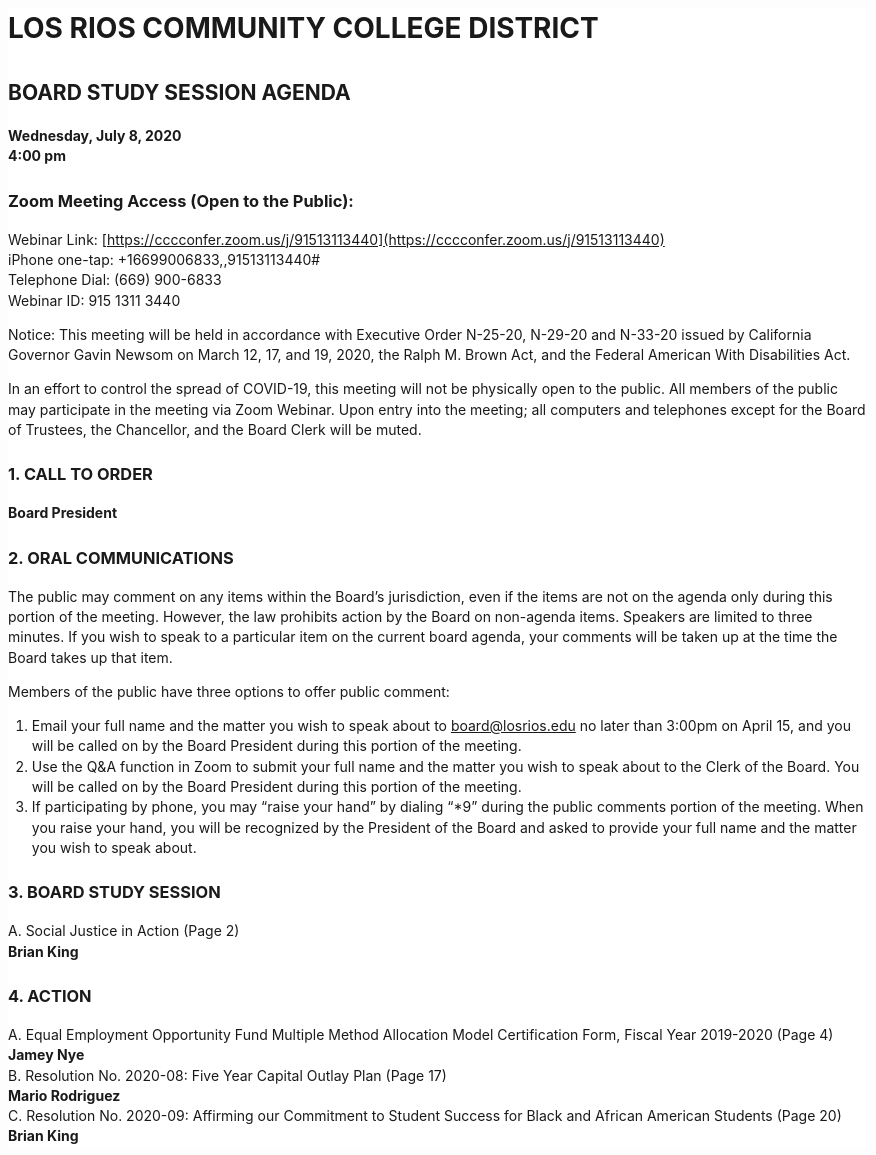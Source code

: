 
# LOS RIOS COMMUNITY COLLEGE DISTRICT

## BOARD STUDY SESSION AGENDA  
**Wednesday, July 8, 2020**  
**4:00 pm**

### Zoom Meeting Access (Open to the Public):  
Webinar Link: [https://cccconfer.zoom.us/j/91513113440](https://cccconfer.zoom.us/j/91513113440)  
iPhone one-tap: +16699006833,,91513113440#  
Telephone Dial: (669) 900-6833  
Webinar ID: 915 1311 3440  

Notice: This meeting will be held in accordance with Executive Order N-25-20, N-29-20 and N-33-20 issued by California Governor Gavin Newsom on March 12, 17, and 19, 2020, the Ralph M. Brown Act, and the Federal American With Disabilities Act.

In an effort to control the spread of COVID-19, this meeting will not be physically open to the public. All members of the public may participate in the meeting via Zoom Webinar. Upon entry into the meeting; all computers and telephones except for the Board of Trustees, the Chancellor, and the Board Clerk will be muted.

### 1. CALL TO ORDER  
**Board President**

### 2. ORAL COMMUNICATIONS  
The public may comment on any items within the Board’s jurisdiction, even if the items are not on the agenda only during this portion of the meeting. However, the law prohibits action by the Board on non-agenda items. Speakers are limited to three minutes. If you wish to speak to a particular item on the current board agenda, your comments will be taken up at the time the Board takes up that item.

Members of the public have three options to offer public comment:  
1) Email your full name and the matter you wish to speak about to [board@losrios.edu](mailto:board@losrios.edu) no later than 3:00pm on April 15, and you will be called on by the Board President during this portion of the meeting.  
2) Use the Q&A function in Zoom to submit your full name and the matter you wish to speak about to the Clerk of the Board. You will be called on by the Board President during this portion of the meeting.  
3) If participating by phone, you may “raise your hand” by dialing “*9” during the public comments portion of the meeting. When you raise your hand, you will be recognized by the President of the Board and asked to provide your full name and the matter you wish to speak about.

### 3. BOARD STUDY SESSION  
A. Social Justice in Action (Page 2)  
**Brian King**

### 4. ACTION  
A. Equal Employment Opportunity Fund Multiple Method Allocation Model Certification Form, Fiscal Year 2019-2020 (Page 4)  
**Jamey Nye**  
B. Resolution No. 2020-08: Five Year Capital Outlay Plan (Page 17)  
**Mario Rodriguez**  
C. Resolution No. 2020-09: Affirming our Commitment to Student Success for Black and African American Students (Page 20)  
**Brian King**
